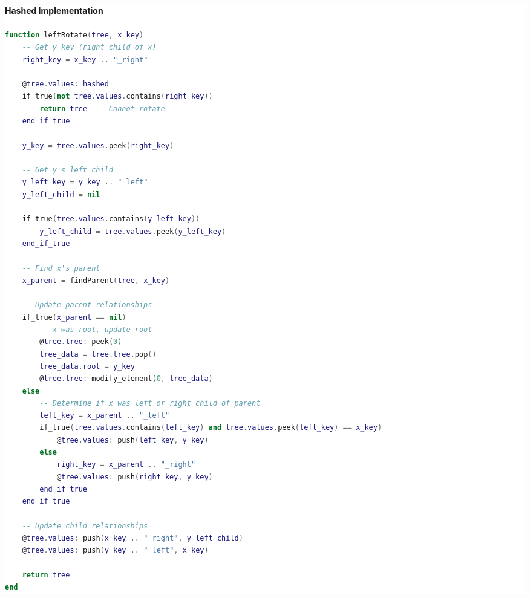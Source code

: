 
#### Hashed Implementation

```lua
function leftRotate(tree, x_key)
    -- Get y key (right child of x)
    right_key = x_key .. "_right"
    
    @tree.values: hashed
    if_true(not tree.values.contains(right_key))
        return tree  -- Cannot rotate
    end_if_true
    
    y_key = tree.values.peek(right_key)
    
    -- Get y's left child
    y_left_key = y_key .. "_left"
    y_left_child = nil
    
    if_true(tree.values.contains(y_left_key))
        y_left_child = tree.values.peek(y_left_key)
    end_if_true
    
    -- Find x's parent
    x_parent = findParent(tree, x_key)
    
    -- Update parent relationships
    if_true(x_parent == nil)
        -- x was root, update root
        @tree.tree: peek(0)
        tree_data = tree.tree.pop()
        tree_data.root = y_key
        @tree.tree: modify_element(0, tree_data)
    else
        -- Determine if x was left or right child of parent
        left_key = x_parent .. "_left"
        if_true(tree.values.contains(left_key) and tree.values.peek(left_key) == x_key)
            @tree.values: push(left_key, y_key)
        else
            right_key = x_parent .. "_right"
            @tree.values: push(right_key, y_key)
        end_if_true
    end_if_true
    
    -- Update child relationships
    @tree.values: push(x_key .. "_right", y_left_child)
    @tree.values: push(y_key .. "_left", x_key)
    
    return tree
end
```
